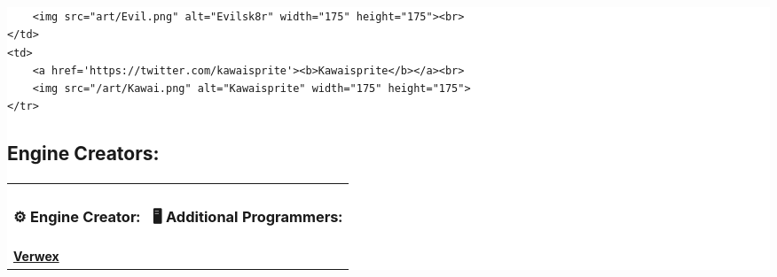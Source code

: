 		<img src="art/Evil.png" alt="Evilsk8r" width="175" height="175"><br>
	</td>
	<td>
		<a href='https://twitter.com/kawaisprite'><b>Kawaisprite</b></a><br>
		<img src="/art/Kawai.png" alt="Kawaisprite" width="175" height="175">
	</tr>
</table>

<h2>Engine Creators:</h2>

<table style="span:90%">
	<tr>
		<th style=”text-align:left”><h3>⚙️ Engine Creator:</h3></th>
		<th style="text-align:right" colspan="2"><h3>🖥 Additional Programmers:</h3></th>
	</tr>
	<tr>
	<td>
		<a href='https://twitter.com/Vershift'><b>Verwex</b><br>